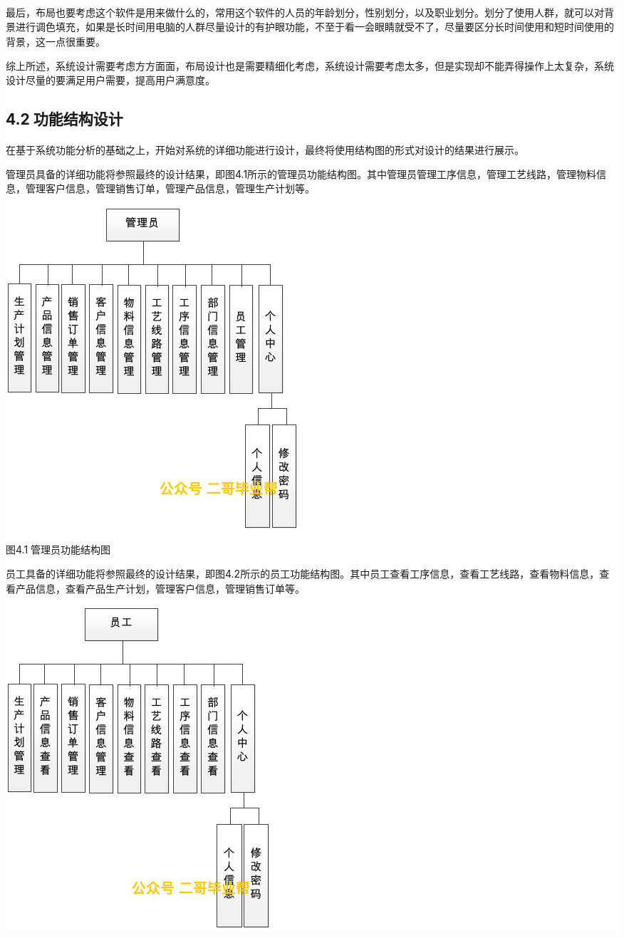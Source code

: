 最后，布局也要考虑这个软件是用来做什么的，常用这个软件的人员的年龄划分，性别划分，以及职业划分。划分了使用人群，就可以对背景进行调色填充，如果是长时间用电脑的人群尽量设计的有护眼功能，不至于看一会眼睛就受不了，尽量要区分长时间使用和短时间使用的背景，这一点很重要。

综上所述，系统设计需要考虑方方面面，布局设计也是需要精细化考虑，系统设计需要考虑太多，但是实现却不能弄得操作上太复杂，系统设计尽量的要满足用户需要，提高用户满意度。
## 4.2 功能结构设计
在基于系统功能分析的基础之上，开始对系统的详细功能进行设计，最终将使用结构图的形式对设计的结果进行展示。

管理员具备的详细功能将参照最终的设计结果，即图4.1所示的管理员功能结构图。其中管理员管理工序信息，管理工艺线路，管理物料信息，管理客户信息，管理销售订单，管理产品信息，管理生产计划等。

![](/md/blog.006.png)

图4.1 管理员功能结构图

员工具备的详细功能将参照最终的设计结果，即图4.2所示的员工功能结构图。其中员工查看工序信息，查看工艺线路，查看物料信息，查看产品信息，查看产品生产计划，管理客户信息，管理销售订单等。

![](/md/blog.007.png)
